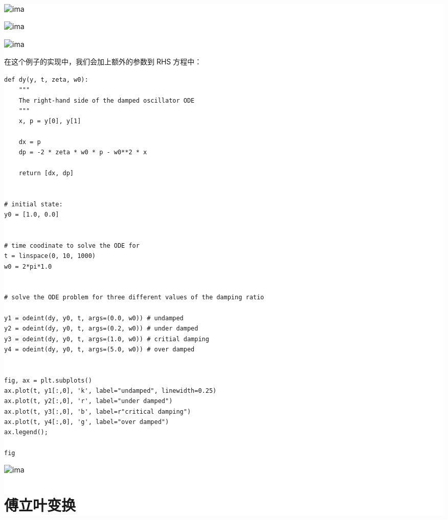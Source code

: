 ![ima](https://dn-anything-about-doc.qbox.me/document-uid8834labid1078timestamp1468327094838.png/wm)

![ima](https://dn-anything-about-doc.qbox.me/document-uid8834labid1078timestamp1468327109376.png/wm)

![ima](https://dn-anything-about-doc.qbox.me/document-uid8834labid1078timestamp1468327123489.png/wm)


在这个例子的实现中，我们会加上额外的参数到 RHS 方程中：


```
def dy(y, t, zeta, w0):
    """
    The right-hand side of the damped oscillator ODE
    """
    x, p = y[0], y[1]

    dx = p
    dp = -2 * zeta * w0 * p - w0**2 * x

    return [dx, dp]


# initial state: 
y0 = [1.0, 0.0]


# time coodinate to solve the ODE for
t = linspace(0, 10, 1000)
w0 = 2*pi*1.0


# solve the ODE problem for three different values of the damping ratio

y1 = odeint(dy, y0, t, args=(0.0, w0)) # undamped
y2 = odeint(dy, y0, t, args=(0.2, w0)) # under damped
y3 = odeint(dy, y0, t, args=(1.0, w0)) # critial damping
y4 = odeint(dy, y0, t, args=(5.0, w0)) # over damped


fig, ax = plt.subplots()
ax.plot(t, y1[:,0], 'k', label="undamped", linewidth=0.25)
ax.plot(t, y2[:,0], 'r', label="under damped")
ax.plot(t, y3[:,0], 'b', label=r"critical damping")
ax.plot(t, y4[:,0], 'g', label="over damped")
ax.legend();

fig
```
![ima](https://dn-anything-about-doc.qbox.me/document-uid8834labid1078timestamp1468327143049.png/wm)


# 傅立叶变换
